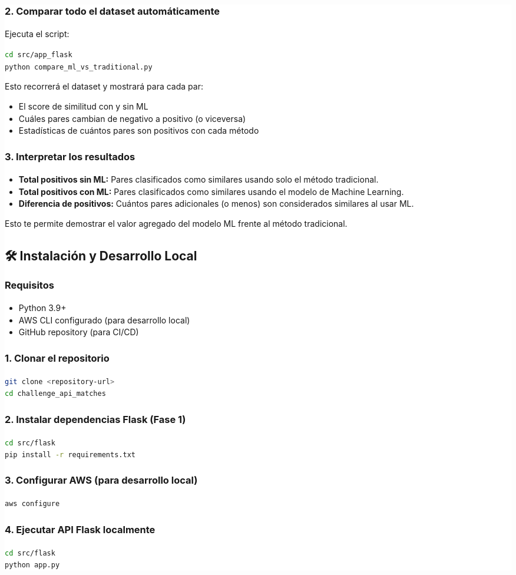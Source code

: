 ### 2. Comparar todo el dataset automáticamente

Ejecuta el script:
```bash
cd src/app_flask
python compare_ml_vs_traditional.py
```

Esto recorrerá el dataset y mostrará para cada par:
- El score de similitud con y sin ML
- Cuáles pares cambian de negativo a positivo (o viceversa)
- Estadísticas de cuántos pares son positivos con cada método

### 3. Interpretar los resultados
- **Total positivos sin ML:** Pares clasificados como similares usando solo el método tradicional.
- **Total positivos con ML:** Pares clasificados como similares usando el modelo de Machine Learning.
- **Diferencia de positivos:** Cuántos pares adicionales (o menos) son considerados similares al usar ML.

Esto te permite demostrar el valor agregado del modelo ML frente al método tradicional.

## 🛠️ Instalación y Desarrollo Local

### Requisitos

- Python 3.9+
- AWS CLI configurado (para desarrollo local)
- GitHub repository (para CI/CD)

### 1. Clonar el repositorio
```bash
git clone <repository-url>
cd challenge_api_matches
```

### 2. Instalar dependencias Flask (Fase 1)
```bash
cd src/flask
pip install -r requirements.txt
```

### 3. Configurar AWS (para desarrollo local)
```bash
aws configure
```

### 4. Ejecutar API Flask localmente
```bash
cd src/flask
python app.py
```
